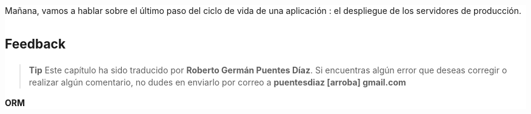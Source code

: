 Mañana, vamos a hablar sobre el último paso del ciclo de vida de una aplicación : el despliegue de los servidores de producción.

Feedback
--------

>**Tip**
>Este capítulo ha sido traducido por **Roberto Germán Puentes Díaz**. 
>Si encuentras algún error que deseas corregir o realizar algún comentario,
>no dudes en enviarlo por correo a **puentesdiaz [arroba] gmail.com**

__ORM__